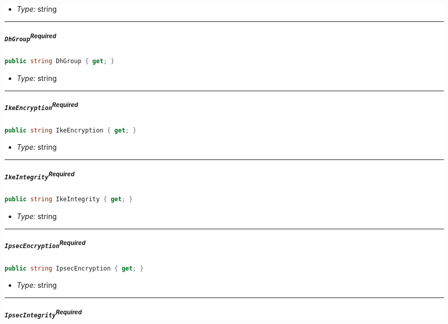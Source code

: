- *Type:* string

---

##### `DhGroup`<sup>Required</sup> <a name="DhGroup" id="@cdktf/provider-azurerm.dataAzurermVirtualNetworkGatewayConnection.DataAzurermVirtualNetworkGatewayConnectionIpsecPolicyOutputReference.property.dhGroup"></a>

```csharp
public string DhGroup { get; }
```

- *Type:* string

---

##### `IkeEncryption`<sup>Required</sup> <a name="IkeEncryption" id="@cdktf/provider-azurerm.dataAzurermVirtualNetworkGatewayConnection.DataAzurermVirtualNetworkGatewayConnectionIpsecPolicyOutputReference.property.ikeEncryption"></a>

```csharp
public string IkeEncryption { get; }
```

- *Type:* string

---

##### `IkeIntegrity`<sup>Required</sup> <a name="IkeIntegrity" id="@cdktf/provider-azurerm.dataAzurermVirtualNetworkGatewayConnection.DataAzurermVirtualNetworkGatewayConnectionIpsecPolicyOutputReference.property.ikeIntegrity"></a>

```csharp
public string IkeIntegrity { get; }
```

- *Type:* string

---

##### `IpsecEncryption`<sup>Required</sup> <a name="IpsecEncryption" id="@cdktf/provider-azurerm.dataAzurermVirtualNetworkGatewayConnection.DataAzurermVirtualNetworkGatewayConnectionIpsecPolicyOutputReference.property.ipsecEncryption"></a>

```csharp
public string IpsecEncryption { get; }
```

- *Type:* string

---

##### `IpsecIntegrity`<sup>Required</sup> <a name="IpsecIntegrity" id="@cdktf/provider-azurerm.dataAzurermVirtualNetworkGatewayConnection.DataAzurermVirtualNetworkGatewayConnectionIpsecPolicyOutputReference.property.ipsecIntegrity"></a>
